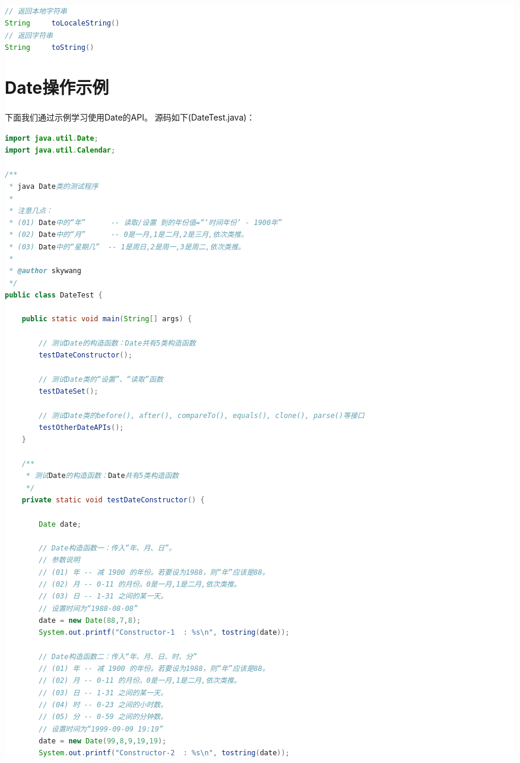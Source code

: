 ```java
// 返回本地字符串
String     toLocaleString()
// 返回字符串
String     toString()
```

# Date操作示例
下面我们通过示例学习使用Date的API。
源码如下(DateTest.java)：
```java
import java.util.Date;
import java.util.Calendar;

/**
 * java Date类的测试程序
 * 
 * 注意几点：
 * (01) Date中的“年”      -- 读取/设置 到的年份值=“‘时间年份’ - 1900年”
 * (02) Date中的“月”      -- 0是一月,1是二月,2是三月,依次类推。
 * (03) Date中的“星期几”  -- 1是周日,2是周一,3是周二,依次类推。
 *
 * @author skywang
 */
public class DateTest {
    
    public static void main(String[] args) {

        // 测试Date的构造函数：Date共有5类构造函数
        testDateConstructor();

        // 测试Date类的“设置”、“读取”函数
        testDateSet();

        // 测试Date类的before(), after(), compareTo(), equals(), clone(), parse()等接口
        testOtherDateAPIs();
    }

    /**
     * 测试Date的构造函数：Date共有5类构造函数
     */
    private static void testDateConstructor() {

        Date date;

        // Date构造函数一：传入“年、月、日”。
        // 参数说明
        // (01) 年 -- 减 1900 的年份。若要设为1988，则“年”应该是88。
        // (02) 月 -- 0-11 的月份。0是一月,1是二月,依次类推。
        // (03) 日 -- 1-31 之间的某一天。
        // 设置时间为“1988-08-08”
        date = new Date(88,7,8);
        System.out.printf("Constructor-1  : %s\n", tostring(date));

        // Date构造函数二：传入“年、月、日、时、分”
        // (01) 年 -- 减 1900 的年份。若要设为1988，则“年”应该是88。
        // (02) 月 -- 0-11 的月份。0是一月,1是二月,依次类推。
        // (03) 日 -- 1-31 之间的某一天。
        // (04) 时 -- 0-23 之间的小时数。
        // (05) 分 -- 0-59 之间的分钟数。
        // 设置时间为“1999-09-09 19:19”
        date = new Date(99,8,9,19,19);
        System.out.printf("Constructor-2  : %s\n", tostring(date));
```